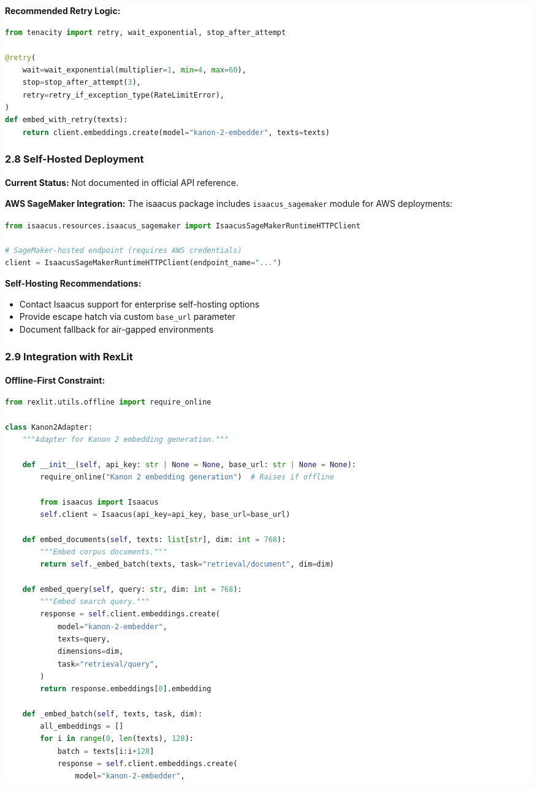 **Recommended Retry Logic:**
```python
from tenacity import retry, wait_exponential, stop_after_attempt

@retry(
    wait=wait_exponential(multiplier=1, min=4, max=60),
    stop=stop_after_attempt(3),
    retry=retry_if_exception_type(RateLimitError),
)
def embed_with_retry(texts):
    return client.embeddings.create(model="kanon-2-embedder", texts=texts)
```

### 2.8 Self-Hosted Deployment

**Current Status:** Not documented in official API reference.

**AWS SageMaker Integration:**
The isaacus package includes `isaacus_sagemaker` module for AWS deployments:
```python
from isaacus.resources.isaacus_sagemaker import IsaacusSageMakerRuntimeHTTPClient

# SageMaker-hosted endpoint (requires AWS credentials)
client = IsaacusSageMakerRuntimeHTTPClient(endpoint_name="...")
```

**Self-Hosting Recommendations:**
- Contact Isaacus support for enterprise self-hosting options
- Provide escape hatch via custom `base_url` parameter
- Document fallback for air-gapped environments

### 2.9 Integration with RexLit

**Offline-First Constraint:**
```python
from rexlit.utils.offline import require_online

class Kanon2Adapter:
    """Adapter for Kanon 2 embedding generation."""

    def __init__(self, api_key: str | None = None, base_url: str | None = None):
        require_online("Kanon 2 embedding generation")  # Raises if offline

        from isaacus import Isaacus
        self.client = Isaacus(api_key=api_key, base_url=base_url)

    def embed_documents(self, texts: list[str], dim: int = 768):
        """Embed corpus documents."""
        return self._embed_batch(texts, task="retrieval/document", dim=dim)

    def embed_query(self, query: str, dim: int = 768):
        """Embed search query."""
        response = self.client.embeddings.create(
            model="kanon-2-embedder",
            texts=query,
            dimensions=dim,
            task="retrieval/query",
        )
        return response.embeddings[0].embedding

    def _embed_batch(self, texts, task, dim):
        all_embeddings = []
        for i in range(0, len(texts), 128):
            batch = texts[i:i+128]
            response = self.client.embeddings.create(
                model="kanon-2-embedder",
```